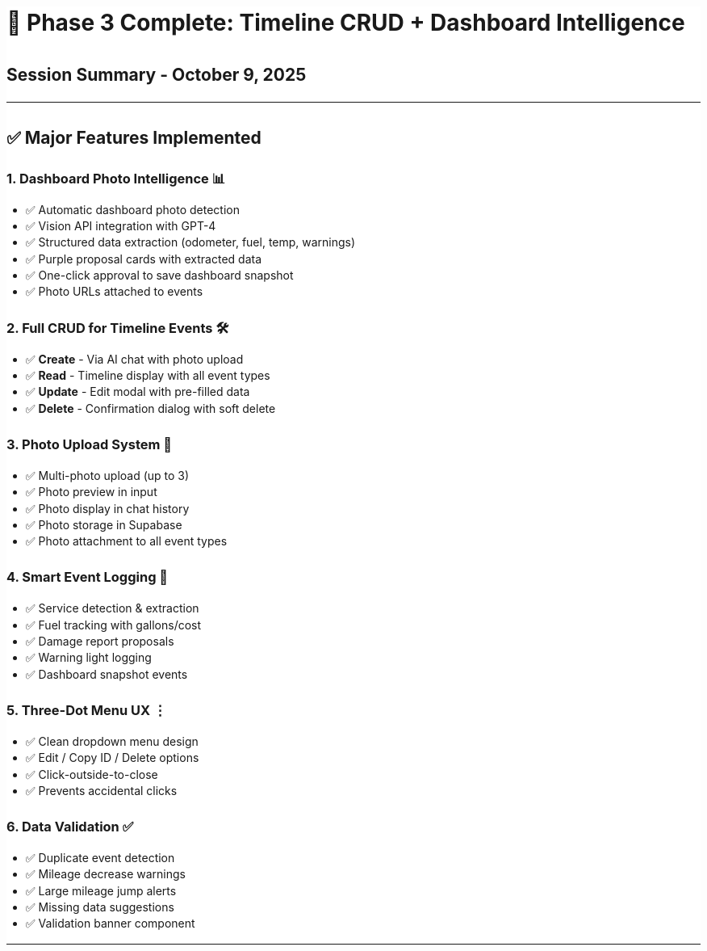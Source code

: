# 🎉 Phase 3 Complete: Timeline CRUD + Dashboard Intelligence

## **Session Summary - October 9, 2025**

---

## **✅ Major Features Implemented**

### **1. Dashboard Photo Intelligence** 📊
- ✅ Automatic dashboard photo detection
- ✅ Vision API integration with GPT-4
- ✅ Structured data extraction (odometer, fuel, temp, warnings)
- ✅ Purple proposal cards with extracted data
- ✅ One-click approval to save dashboard snapshot
- ✅ Photo URLs attached to events

### **2. Full CRUD for Timeline Events** 🛠️
- ✅ **Create** - Via AI chat with photo upload
- ✅ **Read** - Timeline display with all event types
- ✅ **Update** - Edit modal with pre-filled data
- ✅ **Delete** - Confirmation dialog with soft delete

### **3. Photo Upload System** 📸
- ✅ Multi-photo upload (up to 3)
- ✅ Photo preview in input
- ✅ Photo display in chat history
- ✅ Photo storage in Supabase
- ✅ Photo attachment to all event types

### **4. Smart Event Logging** 🤖
- ✅ Service detection & extraction
- ✅ Fuel tracking with gallons/cost
- ✅ Damage report proposals
- ✅ Warning light logging
- ✅ Dashboard snapshot events

### **5. Three-Dot Menu UX** ⋮
- ✅ Clean dropdown menu design
- ✅ Edit / Copy ID / Delete options
- ✅ Click-outside-to-close
- ✅ Prevents accidental clicks

### **6. Data Validation** ✅
- ✅ Duplicate event detection
- ✅ Mileage decrease warnings
- ✅ Large mileage jump alerts
- ✅ Missing data suggestions
- ✅ Validation banner component

---